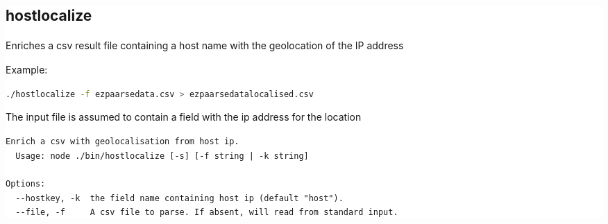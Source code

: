 ## hostlocalize

Enriches a csv result file containing a host name with the geolocation of the IP address

Example:
```bash
./hostlocalize -f ezpaarsedata.csv > ezpaarsedatalocalised.csv
```
The input file is assumed to contain a field with the ip address for the location
```
Enrich a csv with geolocalisation from host ip.
  Usage: node ./bin/hostlocalize [-s] [-f string | -k string]

Options:
  --hostkey, -k  the field name containing host ip (default "host").           
  --file, -f     A csv file to parse. If absent, will read from standard input.
```
